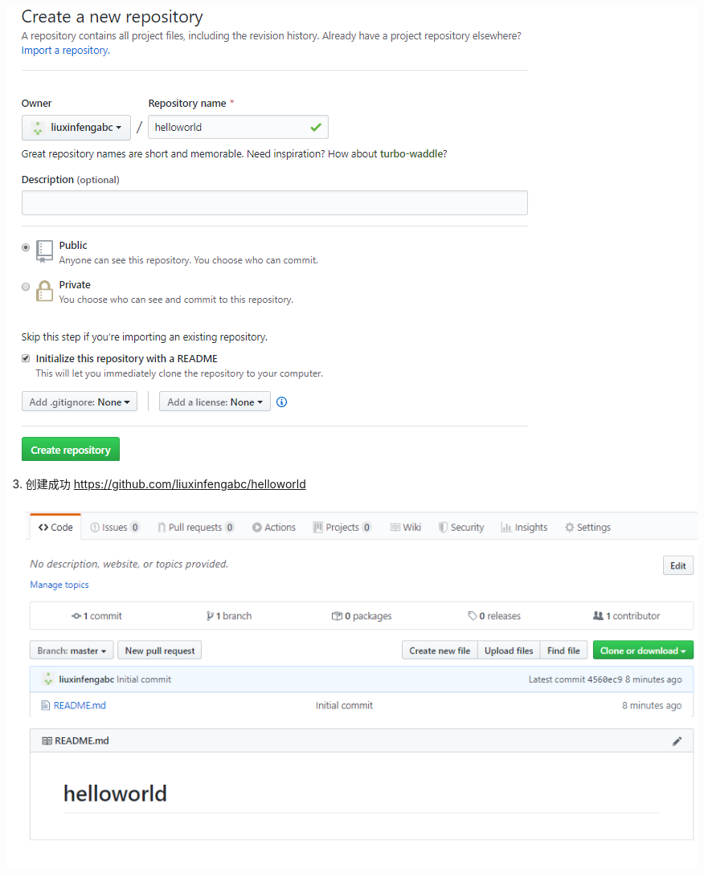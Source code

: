    ![image-20200317183038029](GitHub与Git使用说明文档.assets/image-20200317183038029.png)

3. 创建成功 https://github.com/liuxinfengabc/helloworld

   ![image-20200317184000460](GitHub与Git使用说明文档.assets/image-20200317184000460.png)
